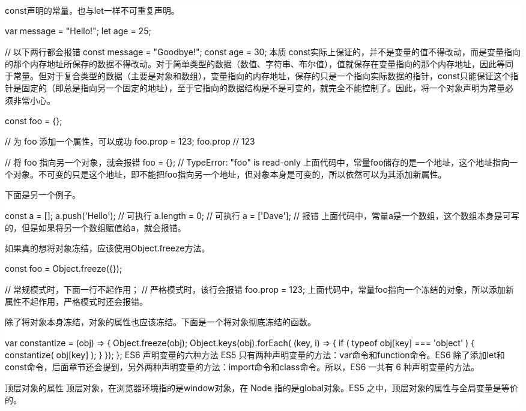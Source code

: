 const声明的常量，也与let一样不可重复声明。

var message = "Hello!";
let age = 25;

// 以下两行都会报错
const message = "Goodbye!";
const age = 30;
本质
const实际上保证的，并不是变量的值不得改动，而是变量指向的那个内存地址所保存的数据不得改动。对于简单类型的数据（数值、字符串、布尔值），值就保存在变量指向的那个内存地址，因此等同于常量。但对于复合类型的数据（主要是对象和数组），变量指向的内存地址，保存的只是一个指向实际数据的指针，const只能保证这个指针是固定的（即总是指向另一个固定的地址），至于它指向的数据结构是不是可变的，就完全不能控制了。因此，将一个对象声明为常量必须非常小心。

const foo = {};

// 为 foo 添加一个属性，可以成功
foo.prop = 123;
foo.prop // 123

// 将 foo 指向另一个对象，就会报错
foo = {}; // TypeError: "foo" is read-only
上面代码中，常量foo储存的是一个地址，这个地址指向一个对象。不可变的只是这个地址，即不能把foo指向另一个地址，但对象本身是可变的，所以依然可以为其添加新属性。

下面是另一个例子。

const a = [];
a.push('Hello'); // 可执行
a.length = 0;    // 可执行
a = ['Dave'];    // 报错
上面代码中，常量a是一个数组，这个数组本身是可写的，但是如果将另一个数组赋值给a，就会报错。

如果真的想将对象冻结，应该使用Object.freeze方法。

const foo = Object.freeze({});

// 常规模式时，下面一行不起作用；
// 严格模式时，该行会报错
foo.prop = 123;
上面代码中，常量foo指向一个冻结的对象，所以添加新属性不起作用，严格模式时还会报错。

除了将对象本身冻结，对象的属性也应该冻结。下面是一个将对象彻底冻结的函数。

var constantize = (obj) => {
  Object.freeze(obj);
  Object.keys(obj).forEach( (key, i) => {
    if ( typeof obj[key] === 'object' ) {
      constantize( obj[key] );
    }
  });
};
ES6 声明变量的六种方法
ES5 只有两种声明变量的方法：var命令和function命令。ES6 除了添加let和const命令，后面章节还会提到，另外两种声明变量的方法：import命令和class命令。所以，ES6 一共有 6 种声明变量的方法。

顶层对象的属性
顶层对象，在浏览器环境指的是window对象，在 Node 指的是global对象。ES5 之中，顶层对象的属性与全局变量是等价的。
